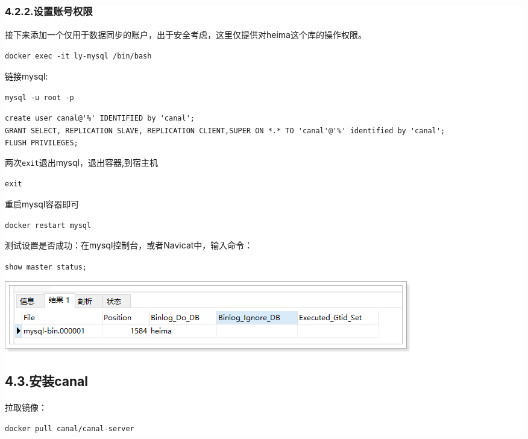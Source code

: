 

### 4.2.2.设置账号权限

接下来添加一个仅用于数据同步的账户，出于安全考虑，这里仅提供对heima这个库的操作权限。

```shell
docker exec -it ly-mysql /bin/bash
```

链接mysql:

```shell
mysql -u root -p
```



```mysql
create user canal@'%' IDENTIFIED by 'canal';
GRANT SELECT, REPLICATION SLAVE, REPLICATION CLIENT,SUPER ON *.* TO 'canal'@'%' identified by 'canal';
FLUSH PRIVILEGES;
```

两次`exit`退出mysql，退出容器,到宿主机

```shell
exit
```



重启mysql容器即可

```
docker restart mysql
```



测试设置是否成功：在mysql控制台，或者Navicat中，输入命令：

```
show master status;
```

![image-20200327094735948](assets/image-20200327094735948.png) 



## 4.3.安装canal

拉取镜像：

```dockerfile
docker pull canal/canal-server
```

